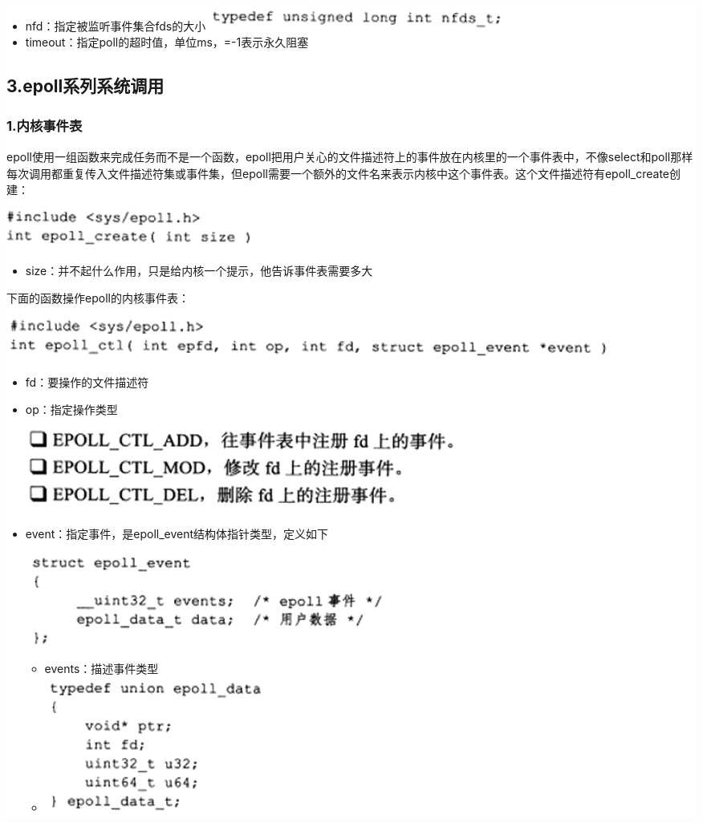 - nfd：指定被监听事件集合fds的大小
  ![1569546853613](pic/1569546853613.png)
- timeout：指定poll的超时值，单位ms，=-1表示永久阻塞

## 3.epoll系列系统调用

### 1.内核事件表

epoll使用一组函数来完成任务而不是一个函数，epoll把用户关心的文件描述符上的事件放在内核里的一个事件表中，不像select和poll那样每次调用都重复传入文件描述符集或事件集，但epoll需要一个额外的文件名来表示内核中这个事件表。这个文件描述符有epoll_create创建：

![1569547344823](pic/1569547344823.png)

- size：并不起什么作用，只是给内核一个提示，他告诉事件表需要多大

下面的函数操作epoll的内核事件表：

![1569547483193](pic/1569547483193.png)

- fd：要操作的文件描述符

- op：指定操作类型

  ![1569547531726](pic/1569547531726.png)

- event：指定事件，是epoll_event结构体指针类型，定义如下

  ![1569547589199](pic/1569547589199.png)

  - events：描述事件类型
  - ![1569548698072](pic/1569548698072.png)
